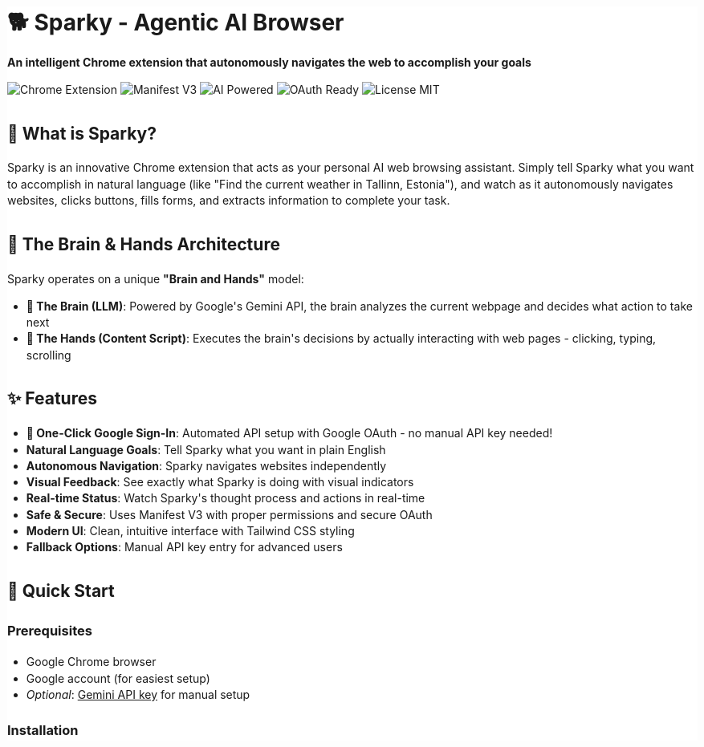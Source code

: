 # 🐕 Sparky - Agentic AI Browser

**An intelligent Chrome extension that autonomously navigates the web to accomplish your goals**

![Chrome Extension](https://img.shields.io/badge/Chrome-Extension-4285F4?style=for-the-badge&logo=googlechrome&logoColor=white)
![Manifest V3](https://img.shields.io/badge/Manifest-V3-green?style=for-the-badge)
![AI Powered](https://img.shields.io/badge/AI-Powered-orange?style=for-the-badge)
![OAuth Ready](https://img.shields.io/badge/Google-OAuth-red?style=for-the-badge&logo=google)
![License MIT](https://img.shields.io/badge/License-MIT-blue?style=for-the-badge)

## 🎯 What is Sparky?

Sparky is an innovative Chrome extension that acts as your personal AI web browsing assistant. Simply tell Sparky what you want to accomplish in natural language (like "Find the current weather in Tallinn, Estonia"), and watch as it autonomously navigates websites, clicks buttons, fills forms, and extracts information to complete your task.

## 🧠 The Brain & Hands Architecture

Sparky operates on a unique **"Brain and Hands"** model:

- **🧠 The Brain (LLM)**: Powered by Google's Gemini API, the brain analyzes the current webpage and decides what action to take next
- **🤲 The Hands (Content Script)**: Executes the brain's decisions by actually interacting with web pages - clicking, typing, scrolling

## ✨ Features

- **🔐 One-Click Google Sign-In**: Automated API setup with Google OAuth - no manual API key needed!
- **Natural Language Goals**: Tell Sparky what you want in plain English
- **Autonomous Navigation**: Sparky navigates websites independently
- **Visual Feedback**: See exactly what Sparky is doing with visual indicators
- **Real-time Status**: Watch Sparky's thought process and actions in real-time
- **Safe & Secure**: Uses Manifest V3 with proper permissions and secure OAuth
- **Modern UI**: Clean, intuitive interface with Tailwind CSS styling
- **Fallback Options**: Manual API key entry for advanced users

## 🚀 Quick Start

### Prerequisites

- Google Chrome browser
- Google account (for easiest setup)
- *Optional*: [Gemini API key](https://makersuite.google.com/app/apikey) for manual setup

### Installation
